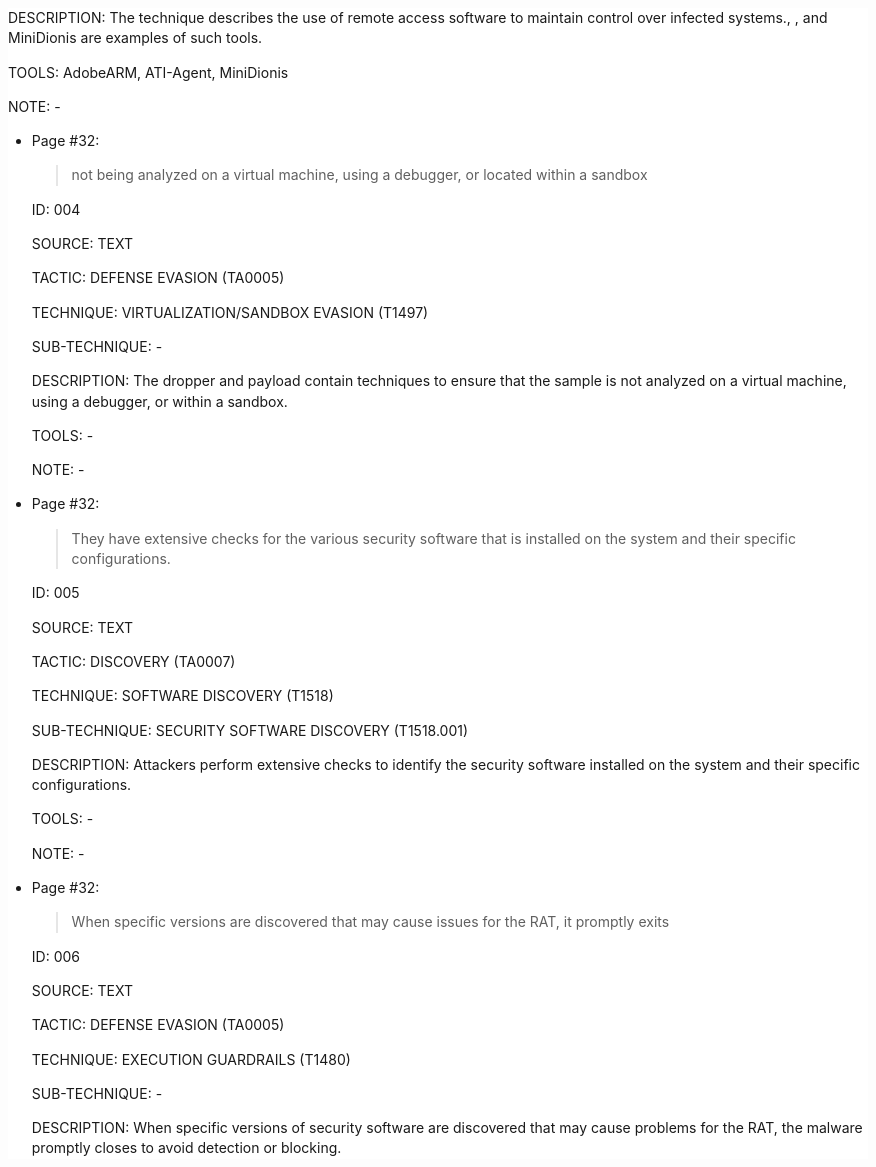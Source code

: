    DESCRIPTION: The technique describes the use of remote access software to maintain control over infected systems., , and MiniDionis are examples of such tools.

   TOOLS: AdobeARM, ATI-Agent, MiniDionis

   NOTE: -

 * Page #32:
   > not being analyzed on a virtual machine, using a debugger, or located within a sandbox

   ID: 004

   SOURCE: TEXT

   TACTIC: DEFENSE EVASION (TA0005)

   TECHNIQUE: VIRTUALIZATION/SANDBOX EVASION (T1497)

   SUB-TECHNIQUE: -

   DESCRIPTION:  The dropper and payload contain techniques to ensure that the sample is not analyzed on a virtual machine, using a debugger, or within a sandbox.

   TOOLS: -

   NOTE: -

 * Page #32:
   > They have extensive checks for the various security software that is installed on the system and their specific configurations.

   ID: 005

   SOURCE: TEXT

   TACTIC: DISCOVERY (TA0007)

   TECHNIQUE: SOFTWARE DISCOVERY (T1518)

   SUB-TECHNIQUE: SECURITY SOFTWARE DISCOVERY (T1518.001)

   DESCRIPTION: Attackers perform extensive checks to identify the security software installed on the system and their specific configurations.

   TOOLS: -

   NOTE: -

 * Page #32:
   > When specific versions are discovered that may cause issues for the RAT, it promptly exits

   ID: 006

   SOURCE: TEXT

   TACTIC: DEFENSE EVASION (TA0005)

   TECHNIQUE: EXECUTION GUARDRAILS (T1480)

   SUB-TECHNIQUE: -

   DESCRIPTION: When specific versions of security software are discovered that may cause problems for the RAT, the malware promptly closes to avoid detection or blocking.
